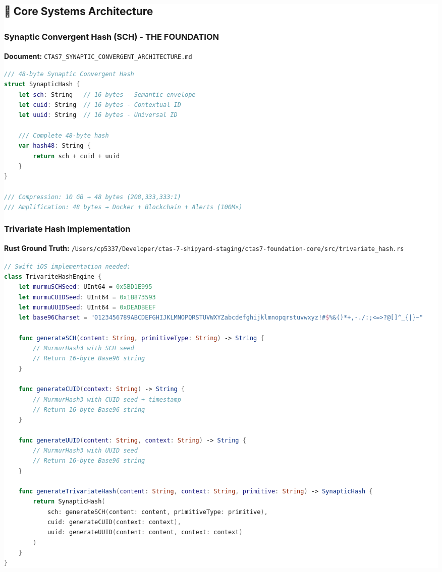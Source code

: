 
## 🧬 **Core Systems Architecture**

### **Synaptic Convergent Hash (SCH) - THE FOUNDATION**
**Document:** `CTAS7_SYNAPTIC_CONVERGENT_ARCHITECTURE.md`

```swift
/// 48-byte Synaptic Convergent Hash
struct SynapticHash {
    let sch: String   // 16 bytes - Semantic envelope
    let cuid: String  // 16 bytes - Contextual ID
    let uuid: String  // 16 bytes - Universal ID
    
    /// Complete 48-byte hash
    var hash48: String {
        return sch + cuid + uuid
    }
}

/// Compression: 10 GB → 48 bytes (208,333,333:1)
/// Amplification: 48 bytes → Docker + Blockchain + Alerts (100M×)
```

### **Trivariate Hash Implementation**
**Rust Ground Truth:** `/Users/cp5337/Developer/ctas-7-shipyard-staging/ctas7-foundation-core/src/trivariate_hash.rs`

```swift
// Swift iOS implementation needed:
class TrivariteHashEngine {
    let murmuSCHSeed: UInt64 = 0x5BD1E995
    let murmuCUIDSeed: UInt64 = 0x1B873593
    let murmuUUIDSeed: UInt64 = 0xDEADBEEF
    let base96Charset = "0123456789ABCDEFGHIJKLMNOPQRSTUVWXYZabcdefghijklmnopqrstuvwxyz!#$%&()*+,-./:;<=>?@[]^_{|}~"
    
    func generateSCH(content: String, primitiveType: String) -> String {
        // MurmurHash3 with SCH seed
        // Return 16-byte Base96 string
    }
    
    func generateCUID(context: String) -> String {
        // MurmurHash3 with CUID seed + timestamp
        // Return 16-byte Base96 string
    }
    
    func generateUUID(content: String, context: String) -> String {
        // MurmurHash3 with UUID seed
        // Return 16-byte Base96 string
    }
    
    func generateTrivariateHash(content: String, context: String, primitive: String) -> SynapticHash {
        return SynapticHash(
            sch: generateSCH(content: content, primitiveType: primitive),
            cuid: generateCUID(context: context),
            uuid: generateUUID(content: content, context: context)
        )
    }
}
```
